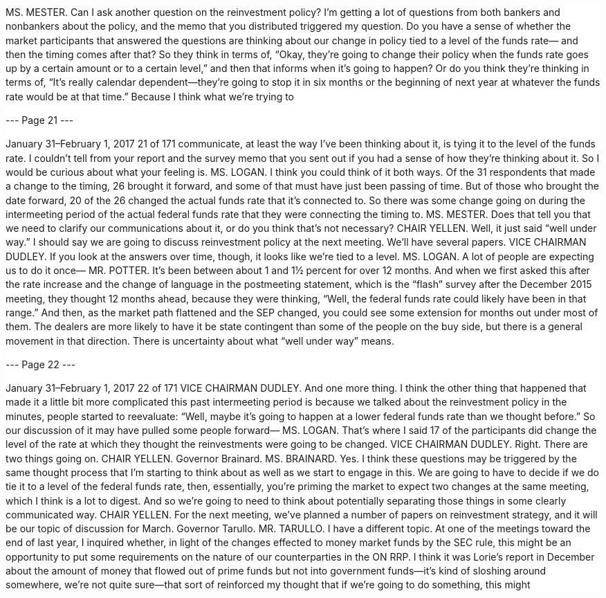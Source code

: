 MS. MESTER. Can I ask another question on the reinvestment policy? I’m getting a lot
of questions from both bankers and nonbankers about the policy, and the memo that you
distributed triggered my question. Do you have a sense of whether the market participants that
answered the questions are thinking about our change in policy tied to a level of the funds rate—
and then the timing comes after that? So they think in terms of, “Okay, they’re going to change
their policy when the funds rate goes up by a certain amount or to a certain level,” and then that
informs when it’s going to happen? Or do you think they’re thinking in terms of, “It’s really
calendar dependent—they’re going to stop it in six months or the beginning of next year at
whatever the funds rate would be at that time.” Because I think what we’re trying to

--- Page 21 ---

January 31–February 1, 2017 21 of 171
communicate, at least the way I’ve been thinking about it, is tying it to the level of the funds rate.
I couldn’t tell from your report and the survey memo that you sent out if you had a sense of how
they’re thinking about it. So I would be curious about what your feeling is.
MS. LOGAN. I think you could think of it both ways. Of the 31 respondents that made a
change to the timing, 26 brought it forward, and some of that must have just been passing of
time. But of those who brought the date forward, 20 of the 26 changed the actual funds rate that
it’s connected to. So there was some change going on during the intermeeting period of the
actual federal funds rate that they were connecting the timing to.
MS. MESTER. Does that tell you that we need to clarify our communications about it, or
do you think that’s not necessary?
CHAIR YELLEN. Well, it just said “well under way.” I should say we are going to
discuss reinvestment policy at the next meeting. We’ll have several papers.
VICE CHAIRMAN DUDLEY. If you look at the answers over time, though, it looks
like we’re tied to a level.
MS. LOGAN. A lot of people are expecting us to do it once—
MR. POTTER. It’s been between about 1 and 1½ percent for over 12 months. And
when we first asked this after the rate increase and the change of language in the postmeeting
statement, which is the “flash” survey after the December 2015 meeting, they thought 12 months
ahead, because they were thinking, “Well, the federal funds rate could likely have been in that
range.” And then, as the market path flattened and the SEP changed, you could see some
extension for months out under most of them. The dealers are more likely to have it be state
contingent than some of the people on the buy side, but there is a general movement in that
direction. There is uncertainty about what “well under way” means.

--- Page 22 ---

January 31–February 1, 2017 22 of 171
VICE CHAIRMAN DUDLEY. And one more thing. I think the other thing that
happened that made it a little bit more complicated this past intermeeting period is because we
talked about the reinvestment policy in the minutes, people started to reevaluate: “Well, maybe
it’s going to happen at a lower federal funds rate than we thought before.” So our discussion of
it may have pulled some people forward—
MS. LOGAN. That’s where I said 17 of the participants did change the level of the rate
at which they thought the reinvestments were going to be changed.
VICE CHAIRMAN DUDLEY. Right. There are two things going on.
CHAIR YELLEN. Governor Brainard.
MS. BRAINARD. Yes. I think these questions may be triggered by the same thought
process that I’m starting to think about as well as we start to engage in this. We are going to
have to decide if we do tie it to a level of the federal funds rate, then, essentially, you’re priming
the market to expect two changes at the same meeting, which I think is a lot to digest. And so
we’re going to need to think about potentially separating those things in some clearly
communicated way.
CHAIR YELLEN. For the next meeting, we’ve planned a number of papers on
reinvestment strategy, and it will be our topic of discussion for March. Governor Tarullo.
MR. TARULLO. I have a different topic. At one of the meetings toward the end of last
year, I inquired whether, in light of the changes effected to money market funds by the SEC rule,
this might be an opportunity to put some requirements on the nature of our counterparties in the
ON RRP. I think it was Lorie’s report in December about the amount of money that flowed out
of prime funds but not into government funds—it’s kind of sloshing around somewhere, we’re
not quite sure—that sort of reinforced my thought that if we’re going to do something, this might
